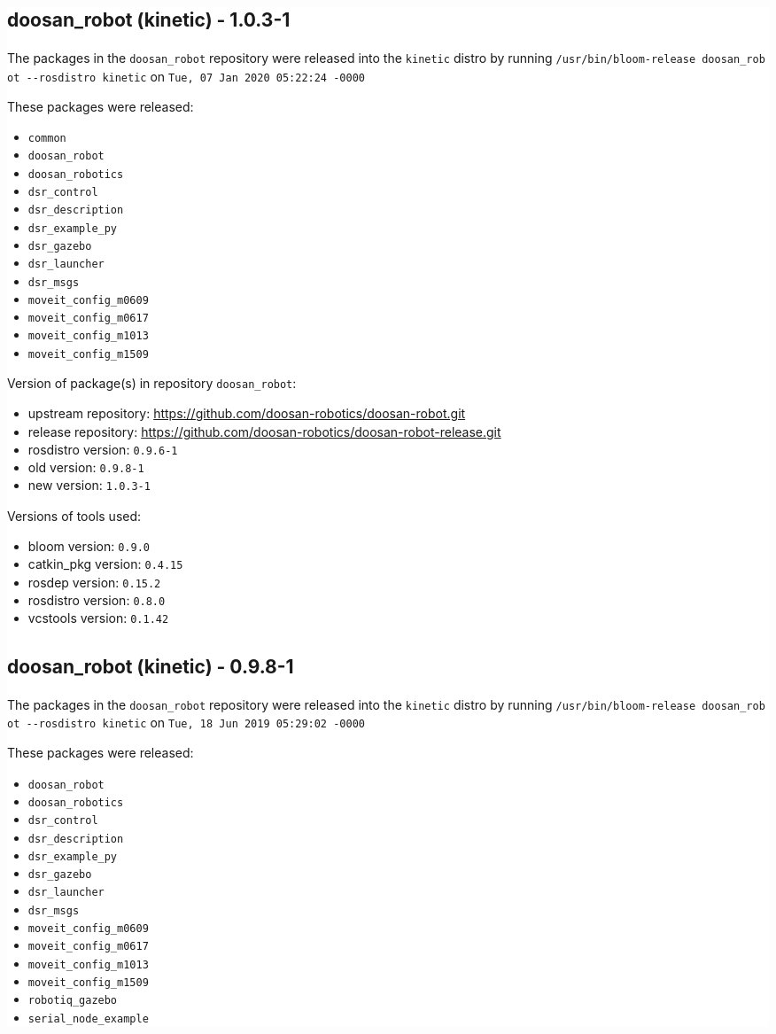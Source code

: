 ## doosan_robot (kinetic) - 1.0.3-1

The packages in the `doosan_robot` repository were released into the `kinetic` distro by running `/usr/bin/bloom-release doosan_robot --rosdistro kinetic` on `Tue, 07 Jan 2020 05:22:24 -0000`

These packages were released:
- `common`
- `doosan_robot`
- `doosan_robotics`
- `dsr_control`
- `dsr_description`
- `dsr_example_py`
- `dsr_gazebo`
- `dsr_launcher`
- `dsr_msgs`
- `moveit_config_m0609`
- `moveit_config_m0617`
- `moveit_config_m1013`
- `moveit_config_m1509`

Version of package(s) in repository `doosan_robot`:

- upstream repository: https://github.com/doosan-robotics/doosan-robot.git
- release repository: https://github.com/doosan-robotics/doosan-robot-release.git
- rosdistro version: `0.9.6-1`
- old version: `0.9.8-1`
- new version: `1.0.3-1`

Versions of tools used:

- bloom version: `0.9.0`
- catkin_pkg version: `0.4.15`
- rosdep version: `0.15.2`
- rosdistro version: `0.8.0`
- vcstools version: `0.1.42`


## doosan_robot (kinetic) - 0.9.8-1

The packages in the `doosan_robot` repository were released into the `kinetic` distro by running `/usr/bin/bloom-release doosan_robot --rosdistro kinetic` on `Tue, 18 Jun 2019 05:29:02 -0000`

These packages were released:
- `doosan_robot`
- `doosan_robotics`
- `dsr_control`
- `dsr_description`
- `dsr_example_py`
- `dsr_gazebo`
- `dsr_launcher`
- `dsr_msgs`
- `moveit_config_m0609`
- `moveit_config_m0617`
- `moveit_config_m1013`
- `moveit_config_m1509`
- `robotiq_gazebo`
- `serial_node_example`

